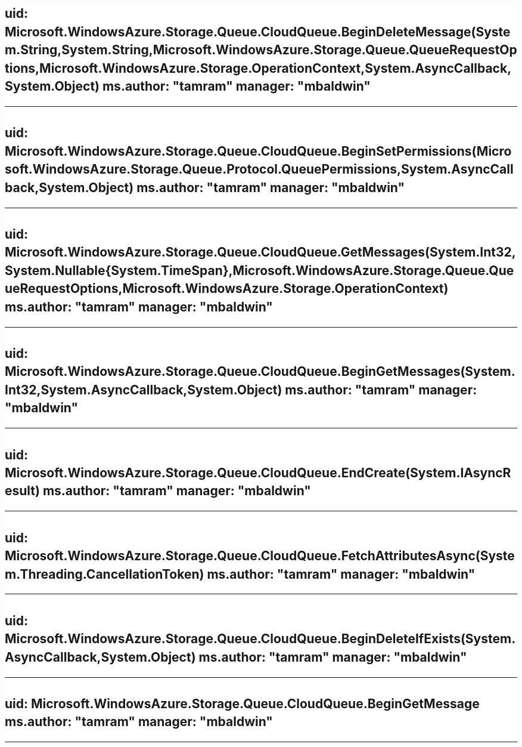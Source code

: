 uid: Microsoft.WindowsAzure.Storage.Queue.CloudQueue.BeginDeleteMessage(System.String,System.String,Microsoft.WindowsAzure.Storage.Queue.QueueRequestOptions,Microsoft.WindowsAzure.Storage.OperationContext,System.AsyncCallback,System.Object)
ms.author: "tamram"
manager: "mbaldwin"
---

---
uid: Microsoft.WindowsAzure.Storage.Queue.CloudQueue.BeginSetPermissions(Microsoft.WindowsAzure.Storage.Queue.Protocol.QueuePermissions,System.AsyncCallback,System.Object)
ms.author: "tamram"
manager: "mbaldwin"
---

---
uid: Microsoft.WindowsAzure.Storage.Queue.CloudQueue.GetMessages(System.Int32,System.Nullable{System.TimeSpan},Microsoft.WindowsAzure.Storage.Queue.QueueRequestOptions,Microsoft.WindowsAzure.Storage.OperationContext)
ms.author: "tamram"
manager: "mbaldwin"
---

---
uid: Microsoft.WindowsAzure.Storage.Queue.CloudQueue.BeginGetMessages(System.Int32,System.AsyncCallback,System.Object)
ms.author: "tamram"
manager: "mbaldwin"
---

---
uid: Microsoft.WindowsAzure.Storage.Queue.CloudQueue.EndCreate(System.IAsyncResult)
ms.author: "tamram"
manager: "mbaldwin"
---

---
uid: Microsoft.WindowsAzure.Storage.Queue.CloudQueue.FetchAttributesAsync(System.Threading.CancellationToken)
ms.author: "tamram"
manager: "mbaldwin"
---

---
uid: Microsoft.WindowsAzure.Storage.Queue.CloudQueue.BeginDeleteIfExists(System.AsyncCallback,System.Object)
ms.author: "tamram"
manager: "mbaldwin"
---

---
uid: Microsoft.WindowsAzure.Storage.Queue.CloudQueue.BeginGetMessage
ms.author: "tamram"
manager: "mbaldwin"
---

---